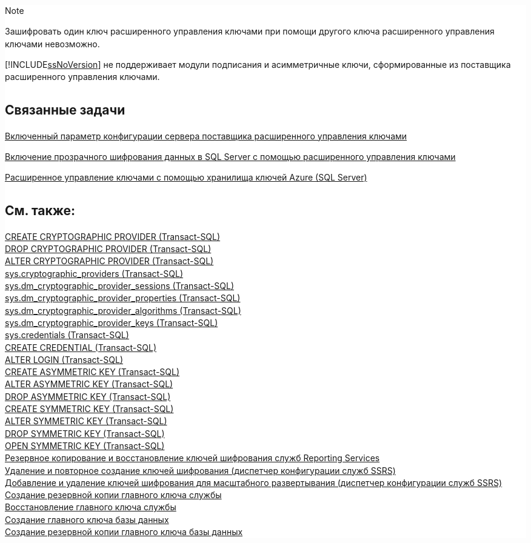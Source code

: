 > [!NOTE]  
>  Зашифровать один ключ расширенного управления ключами при помощи другого ключа расширенного управления ключами невозможно.  
>   
>  [!INCLUDE[ssNoVersion](../../../includes/ssnoversion-md.md)] не поддерживает модули подписания и асимметричные ключи, сформированные из поставщика расширенного управления ключами.  
  
## <a name="related-tasks"></a>Связанные задачи  
 [Включенный параметр конфигурации сервера поставщика расширенного управления ключами](../../../database-engine/configure-windows/ekm-provider-enabled-server-configuration-option.md)  
  
 [Включение прозрачного шифрования данных в SQL Server с помощью расширенного управления ключами](../../../relational-databases/security/encryption/enable-tde-on-sql-server-using-ekm.md)  
  
 [Расширенное управление ключами с помощью хранилища ключей Azure (SQL Server)](../../../relational-databases/security/encryption/extensible-key-management-using-azure-key-vault-sql-server.md)  
  
## <a name="see-also"></a>См. также:  
 [CREATE CRYPTOGRAPHIC PROVIDER &#40;Transact-SQL&#41;](../../../t-sql/statements/create-cryptographic-provider-transact-sql.md)   
 [DROP CRYPTOGRAPHIC PROVIDER (Transact-SQL)](../../../t-sql/statements/drop-cryptographic-provider-transact-sql.md)   
 [ALTER CRYPTOGRAPHIC PROVIDER (Transact-SQL)](../../../t-sql/statements/alter-cryptographic-provider-transact-sql.md)   
 [sys.cryptographic_providers (Transact-SQL)](../../../relational-databases/system-catalog-views/sys-cryptographic-providers-transact-sql.md)   
 [sys.dm_cryptographic_provider_sessions (Transact-SQL)](../../../relational-databases/system-dynamic-management-views/sys-dm-cryptographic-provider-sessions-transact-sql.md)   
 [sys.dm_cryptographic_provider_properties (Transact-SQL)](../../../relational-databases/system-dynamic-management-views/sys-dm-cryptographic-provider-properties-transact-sql.md)   
 [sys.dm_cryptographic_provider_algorithms (Transact-SQL)](../../../relational-databases/system-dynamic-management-views/sys-dm-cryptographic-provider-algorithms-transact-sql.md)   
 [sys.dm_cryptographic_provider_keys (Transact-SQL)](../../../relational-databases/system-dynamic-management-views/sys-dm-cryptographic-provider-keys-transact-sql.md)   
 [sys.credentials (Transact-SQL)](../../../relational-databases/system-catalog-views/sys-credentials-transact-sql.md)   
 [CREATE CREDENTIAL (Transact-SQL)](../../../t-sql/statements/create-credential-transact-sql.md)   
 [ALTER LOGIN (Transact-SQL)](../../../t-sql/statements/alter-login-transact-sql.md)   
 [CREATE ASYMMETRIC KEY &#40;Transact-SQL&#41;](../../../t-sql/statements/create-asymmetric-key-transact-sql.md)   
 [ALTER ASYMMETRIC KEY (Transact-SQL)](../../../t-sql/statements/alter-asymmetric-key-transact-sql.md)   
 [DROP ASYMMETRIC KEY (Transact-SQL)](../../../t-sql/statements/drop-asymmetric-key-transact-sql.md)   
 [CREATE SYMMETRIC KEY &#40;Transact-SQL&#41;](../../../t-sql/statements/create-symmetric-key-transact-sql.md)   
 [ALTER SYMMETRIC KEY (Transact-SQL)](../../../t-sql/statements/alter-symmetric-key-transact-sql.md)   
 [DROP SYMMETRIC KEY (Transact-SQL)](../../../t-sql/statements/drop-symmetric-key-transact-sql.md)   
 [OPEN SYMMETRIC KEY (Transact-SQL)](../../../t-sql/statements/open-symmetric-key-transact-sql.md)   
 [Резервное копирование и восстановление ключей шифрования служб Reporting Services](../../../reporting-services/install-windows/ssrs-encryption-keys-back-up-and-restore-encryption-keys.md)   
 [Удаление и повторное создание ключей шифрования (диспетчер конфигурации служб SSRS)](../../../reporting-services/install-windows/ssrs-encryption-keys-delete-and-re-create-encryption-keys.md)   
 [Добавление и удаление ключей шифрования для масштабного развертывания (диспетчер конфигурации служб SSRS)](../../../reporting-services/install-windows/add-and-remove-encryption-keys-for-scale-out-deployment.md)   
 [Создание резервной копии главного ключа службы](../../../relational-databases/security/encryption/back-up-the-service-master-key.md)   
 [Восстановление главного ключа службы](../../../relational-databases/security/encryption/restore-the-service-master-key.md)   
 [Создание главного ключа базы данных](../../../relational-databases/security/encryption/create-a-database-master-key.md)   
 [Создание резервной копии главного ключа базы данных](../../../relational-databases/security/encryption/back-up-a-database-master-key.md)   